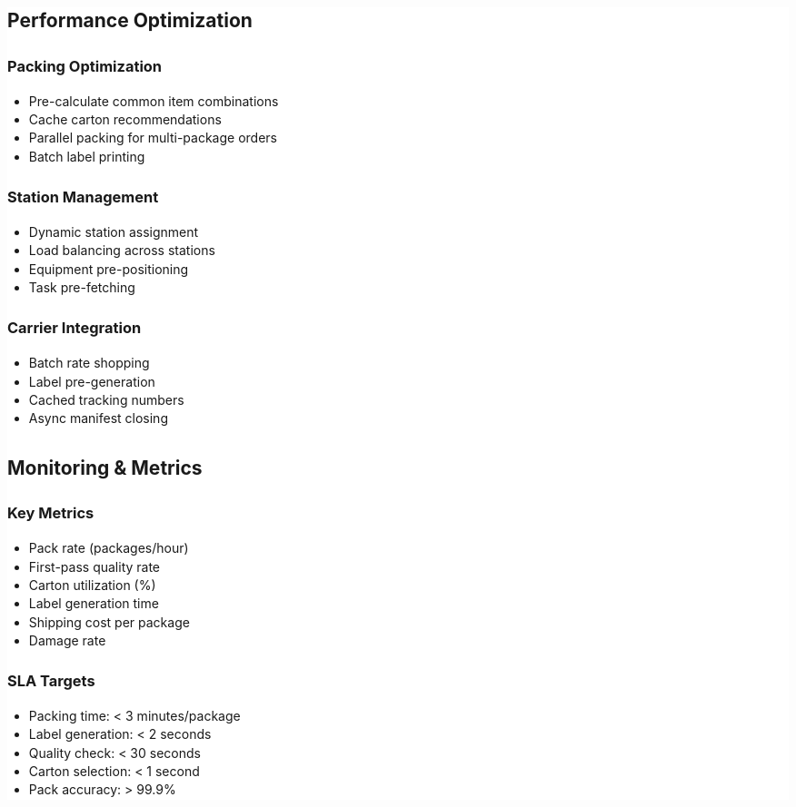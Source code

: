 ## Performance Optimization

### Packing Optimization
- Pre-calculate common item combinations
- Cache carton recommendations
- Parallel packing for multi-package orders
- Batch label printing

### Station Management
- Dynamic station assignment
- Load balancing across stations
- Equipment pre-positioning
- Task pre-fetching

### Carrier Integration
- Batch rate shopping
- Label pre-generation
- Cached tracking numbers
- Async manifest closing

## Monitoring & Metrics

### Key Metrics
- Pack rate (packages/hour)
- First-pass quality rate
- Carton utilization (%)
- Label generation time
- Shipping cost per package
- Damage rate

### SLA Targets
- Packing time: < 3 minutes/package
- Label generation: < 2 seconds
- Quality check: < 30 seconds
- Carton selection: < 1 second
- Pack accuracy: > 99.9%